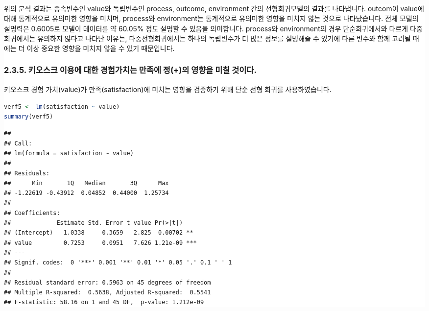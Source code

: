 위의 분석 결과는 종속변수인 value와 독립변수인 process, outcome,
environment 간의 선형회귀모델의 결과를 나타냅니다. outcom이 value에 대해
통계적으로 유의미한 영향을 미치며, process와 environment는 통계적으로
유의미한 영향을 미치지 않는 것으로 나타났습니다. 전체 모델의 설명력은
0.6005로 모델이 데이터를 약 60.05% 정도 설명할 수 있음을 의미합니다.
process와 environment의 경우 단순회귀에서와 다르게 다중회귀에서는
유의하지 않다고 나타난 이유는, 다중선형회귀에서는 하나의 독립변수가 더
많은 정보를 설명해줄 수 있기에 다른 변수와 함께 고려될 때에는 더 이상
중요한 영향을 미치지 않을 수 있기 때문입니다.

### 2.3.5. 키오스크 이용에 대한 경험가치는 만족에 정(+)의 영향을 미칠 것이다.

키오스크 경험 가치(value)가 만족(satisfaction)에 미치는 영향을 검증하기
위해 단순 선형 회귀를 사용하였습니다.

``` r
verf5 <- lm(satisfaction ~ value)
summary(verf5)
```

    ## 
    ## Call:
    ## lm(formula = satisfaction ~ value)
    ## 
    ## Residuals:
    ##      Min       1Q   Median       3Q      Max 
    ## -1.22619 -0.43912  0.04852  0.44000  1.25734 
    ## 
    ## Coefficients:
    ##             Estimate Std. Error t value Pr(>|t|)    
    ## (Intercept)   1.0338     0.3659   2.825  0.00702 ** 
    ## value         0.7253     0.0951   7.626 1.21e-09 ***
    ## ---
    ## Signif. codes:  0 '***' 0.001 '**' 0.01 '*' 0.05 '.' 0.1 ' ' 1
    ## 
    ## Residual standard error: 0.5963 on 45 degrees of freedom
    ## Multiple R-squared:  0.5638, Adjusted R-squared:  0.5541 
    ## F-statistic: 58.16 on 1 and 45 DF,  p-value: 1.212e-09

